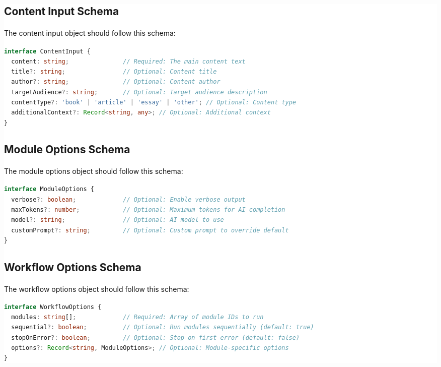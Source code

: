## Content Input Schema

The content input object should follow this schema:

```typescript
interface ContentInput {
  content: string;               // Required: The main content text
  title?: string;                // Optional: Content title
  author?: string;               // Optional: Content author
  targetAudience?: string;       // Optional: Target audience description
  contentType?: 'book' | 'article' | 'essay' | 'other'; // Optional: Content type
  additionalContext?: Record<string, any>; // Optional: Additional context
}
```

## Module Options Schema

The module options object should follow this schema:

```typescript
interface ModuleOptions {
  verbose?: boolean;             // Optional: Enable verbose output
  maxTokens?: number;            // Optional: Maximum tokens for AI completion
  model?: string;                // Optional: AI model to use
  customPrompt?: string;         // Optional: Custom prompt to override default
}
```

## Workflow Options Schema

The workflow options object should follow this schema:

```typescript
interface WorkflowOptions {
  modules: string[];             // Required: Array of module IDs to run
  sequential?: boolean;          // Optional: Run modules sequentially (default: true)
  stopOnError?: boolean;         // Optional: Stop on first error (default: false)
  options?: Record<string, ModuleOptions>; // Optional: Module-specific options
}
```

